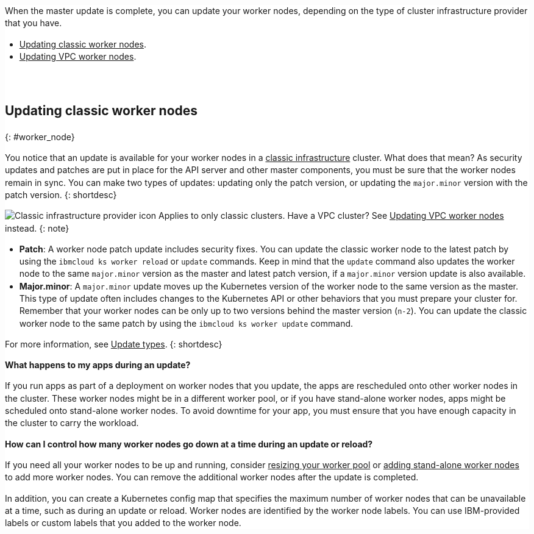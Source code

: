 When the master update is complete, you can update your worker nodes, depending on the type of cluster infrastructure provider that you have.
*  [Updating classic worker nodes](#worker_node).
*  [Updating VPC worker nodes](#vpc_worker_node).

<br />

## Updating classic worker nodes
{: #worker_node}

You notice that an update is available for your worker nodes in a [classic infrastructure](/docs/containers?topic=containers-infrastructure_providers) cluster. What does that mean? As security updates and patches are put in place for the API server and other master components, you must be sure that the worker nodes remain in sync. You can make two types of updates: updating only the patch version, or updating the `major.minor` version with the patch version.
{: shortdesc}

<img src="images/icon-classic.png" alt="Classic infrastructure provider icon" width="15" style="width:15px; border-style: none"/> Applies to only classic clusters. Have a VPC cluster? See [Updating VPC worker nodes](#vpc_worker_node) instead.
{: note}

* **Patch**: A worker node patch update includes security fixes. You can update the classic worker node to the latest patch by using the `ibmcloud ks worker reload` or `update` commands. Keep in mind that the `update` command also updates the worker node to the same `major.minor` version as the master and latest patch version, if a `major.minor` version update is also available.
* **Major.minor**: A `major.minor` update moves up the Kubernetes version of the worker node to the same version as the master. This type of update often includes changes to the Kubernetes API or other behaviors that you must prepare your cluster for. Remember that your worker nodes can be only up to two versions behind the master version (`n-2`). You can update the classic worker node to the same patch by using the `ibmcloud ks worker update` command.

For more information, see [Update types](/docs/containers?topic=containers-cs_versions#update_types).
{: shortdesc}

**What happens to my apps during an update?**

If you run apps as part of a deployment on worker nodes that you update, the apps are rescheduled onto other worker nodes in the cluster. These worker nodes might be in a different worker pool, or if you have stand-alone worker nodes, apps might be scheduled onto stand-alone worker nodes. To avoid downtime for your app, you must ensure that you have enough capacity in the cluster to carry the workload.

**How can I control how many worker nodes go down at a time during an update or reload?**

If you need all your worker nodes to be up and running, consider [resizing your worker pool](/docs/containers?topic=containers-cli-plugin-kubernetes-service-cli#cs_worker_pool_resize) or [adding stand-alone worker nodes](/docs/containers?topic=containers-cli-plugin-kubernetes-service-cli#cs_worker_add) to add more worker nodes. You can remove the additional worker nodes after the update is completed.

In addition, you can create a Kubernetes config map that specifies the maximum number of worker nodes that can be unavailable at a time, such as during an update or reload. Worker nodes are identified by the worker node labels. You can use IBM-provided labels or custom labels that you added to the worker node.
